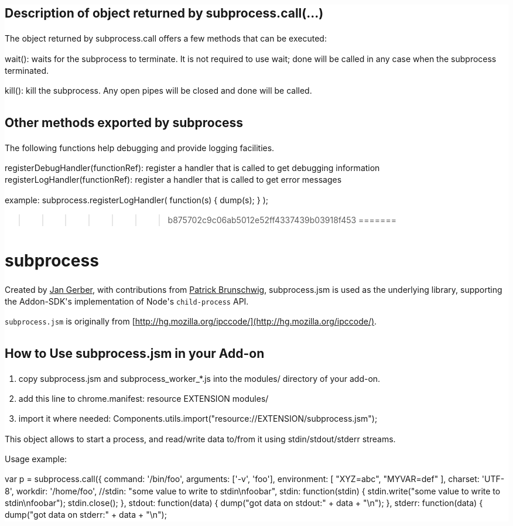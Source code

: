 
Description of object returned by subprocess.call(...)
------------------------------------------------------
The object returned by subprocess.call offers a few methods that can be
executed:

 wait(): waits for the subprocess to terminate. It is not required to use
              wait; done will be called in any case when the subprocess terminated.

 kill(): kill the subprocess. Any open pipes will be closed and
              done will be called.


Other methods exported by subprocess
------------------------------------
The following functions help debugging and provide logging facilities.

 registerDebugHandler(functionRef): register a handler that is called to get
                                      debugging information
 registerLogHandler(functionRef): register a handler that is called to get error
                                      messages

 example:
    subprocess.registerLogHandler( function(s) { dump(s); } );
>>>>>>> b875702c9c06ab5012e52ff4337439b03918f453
=======
# subprocess


Created by [Jan Gerber](j@mailb.org), with contributions from [Patrick Brunschwig](patrick@enigmail.net), subprocess.jsm is used as the underlying library, supporting the Addon-SDK's implementation of Node's `child-process` API.

`subprocess.jsm` is originally from [http://hg.mozilla.org/ipccode/](http://hg.mozilla.org/ipccode/).

How to Use subprocess.jsm in your Add-on
----------------------------------------

1. copy subprocess.jsm and subprocess_worker_*.js into the modules/ directory
   of your add-on.

2. add this line to chrome.manifest:
 resource EXTENSION modules/

3. import it where needed:
 Components.utils.import("resource://EXTENSION/subprocess.jsm");

This object allows to start a process, and read/write data to/from it
using stdin/stdout/stderr streams.

Usage example:

  var p = subprocess.call({
    command: '/bin/foo',
    arguments: ['-v', 'foo'],
    environment: [ "XYZ=abc", "MYVAR=def" ],
    charset: 'UTF-8',
    workdir: '/home/foo',
    //stdin: "some value to write to stdin\nfoobar",
    stdin: function(stdin) {
      stdin.write("some value to write to stdin\nfoobar");
      stdin.close();
    },
    stdout: function(data) {
      dump("got data on stdout:" + data + "\n");
    },
    stderr: function(data) {
      dump("got data on stderr:" + data + "\n");